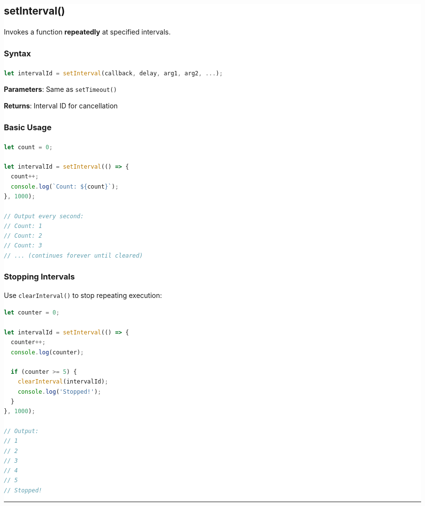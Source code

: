 ## setInterval()

Invokes a function **repeatedly** at specified intervals.

### **Syntax**

```javascript
let intervalId = setInterval(callback, delay, arg1, arg2, ...);
```

**Parameters**: Same as `setTimeout()`

**Returns**: Interval ID for cancellation

### **Basic Usage**

```javascript
let count = 0;

let intervalId = setInterval(() => {
  count++;
  console.log(`Count: ${count}`);
}, 1000);

// Output every second:
// Count: 1
// Count: 2
// Count: 3
// ... (continues forever until cleared)
```

### Stopping Intervals

Use `clearInterval()` to stop repeating execution:

```javascript
let counter = 0;

let intervalId = setInterval(() => {
  counter++;
  console.log(counter);

  if (counter >= 5) {
    clearInterval(intervalId);
    console.log('Stopped!');
  }
}, 1000);

// Output:
// 1
// 2
// 3
// 4
// 5
// Stopped!
```

---